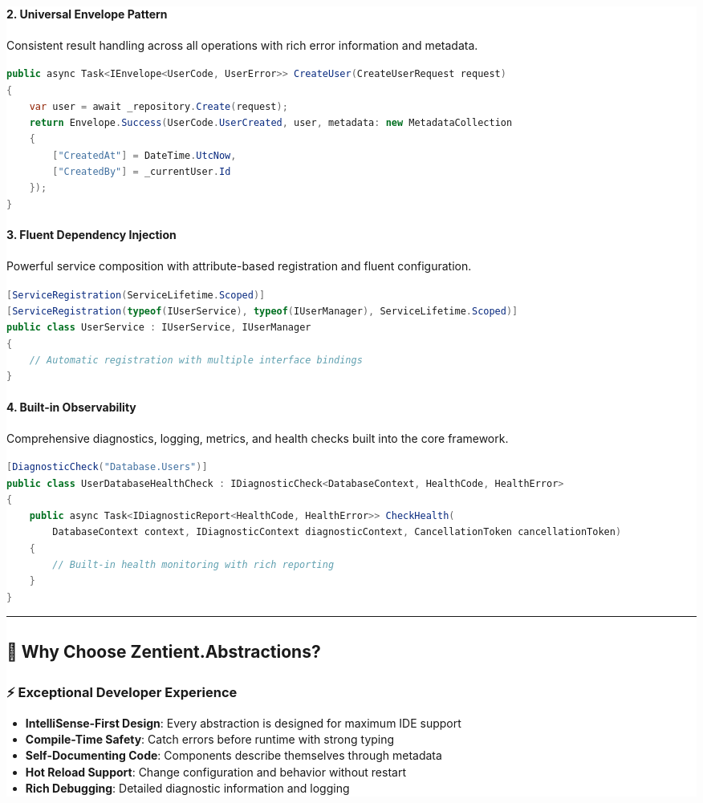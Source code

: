 #### 2. **Universal Envelope Pattern**
Consistent result handling across all operations with rich error information and metadata.

```csharp
public async Task<IEnvelope<UserCode, UserError>> CreateUser(CreateUserRequest request)
{
    var user = await _repository.Create(request);
    return Envelope.Success(UserCode.UserCreated, user, metadata: new MetadataCollection
    {
        ["CreatedAt"] = DateTime.UtcNow,
        ["CreatedBy"] = _currentUser.Id
    });
}
```

#### 3. **Fluent Dependency Injection**
Powerful service composition with attribute-based registration and fluent configuration.

```csharp
[ServiceRegistration(ServiceLifetime.Scoped)]
[ServiceRegistration(typeof(IUserService), typeof(IUserManager), ServiceLifetime.Scoped)]
public class UserService : IUserService, IUserManager
{
    // Automatic registration with multiple interface bindings
}
```

#### 4. **Built-in Observability**
Comprehensive diagnostics, logging, metrics, and health checks built into the core framework.

```csharp
[DiagnosticCheck("Database.Users")]
public class UserDatabaseHealthCheck : IDiagnosticCheck<DatabaseContext, HealthCode, HealthError>
{
    public async Task<IDiagnosticReport<HealthCode, HealthError>> CheckHealth(
        DatabaseContext context, IDiagnosticContext diagnosticContext, CancellationToken cancellationToken)
    {
        // Built-in health monitoring with rich reporting
    }
}
```

---

## 🌟 Why Choose Zentient.Abstractions?

### ⚡ **Exceptional Developer Experience**

- **IntelliSense-First Design**: Every abstraction is designed for maximum IDE support
- **Compile-Time Safety**: Catch errors before runtime with strong typing
- **Self-Documenting Code**: Components describe themselves through metadata
- **Hot Reload Support**: Change configuration and behavior without restart
- **Rich Debugging**: Detailed diagnostic information and logging
